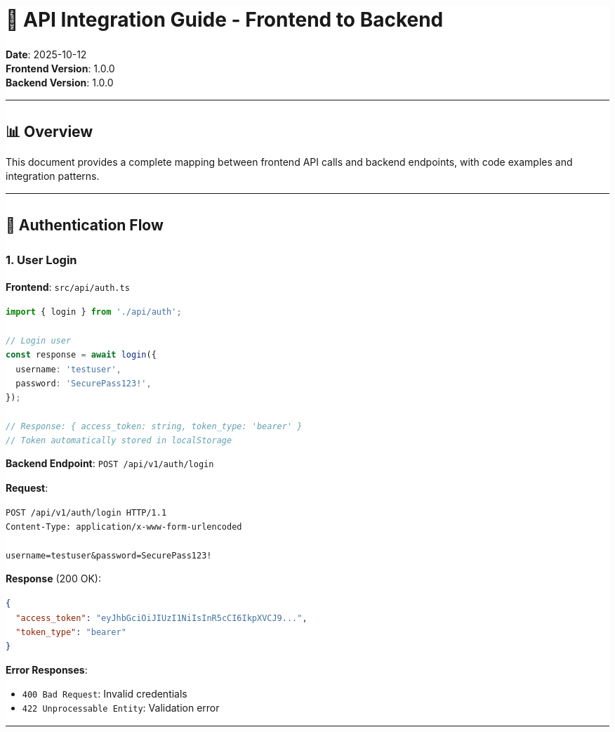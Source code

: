 # 🔌 API Integration Guide - Frontend to Backend

**Date**: 2025-10-12  
**Frontend Version**: 1.0.0  
**Backend Version**: 1.0.0  

---

## 📊 Overview

This document provides a complete mapping between frontend API calls and backend endpoints, with code examples and integration patterns.

---

## 🔐 Authentication Flow

### 1. User Login

**Frontend**: `src/api/auth.ts`

```typescript
import { login } from './api/auth';

// Login user
const response = await login({
  username: 'testuser',
  password: 'SecurePass123!',
});

// Response: { access_token: string, token_type: 'bearer' }
// Token automatically stored in localStorage
```

**Backend Endpoint**: `POST /api/v1/auth/login`

**Request**:
```http
POST /api/v1/auth/login HTTP/1.1
Content-Type: application/x-www-form-urlencoded

username=testuser&password=SecurePass123!
```

**Response** (200 OK):
```json
{
  "access_token": "eyJhbGciOiJIUzI1NiIsInR5cCI6IkpXVCJ9...",
  "token_type": "bearer"
}
```

**Error Responses**:
- `400 Bad Request`: Invalid credentials
- `422 Unprocessable Entity`: Validation error

---